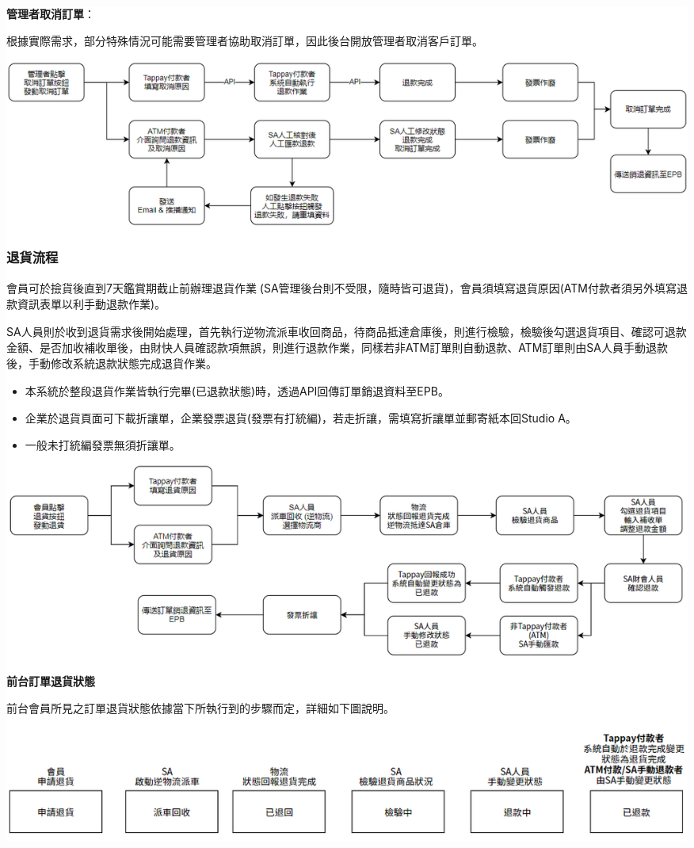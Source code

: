**管理者取消訂單**：

根據實際需求，部分特殊情況可能需要管理者協助取消訂單，因此後台開放管理者取消客戶訂單。

![11-5](img/11-5.png)

### 退貨流程

會員可於撿貨後直到7天鑑賞期截止前辦理退貨作業 (SA管理後台則不受限，隨時皆可退貨)，會員須填寫退貨原因(ATM付款者須另外填寫退款資訊表單以利手動退款作業)。

SA人員則於收到退貨需求後開始處理，首先執行逆物流派車收回商品，待商品抵達倉庫後，則進行檢驗，檢驗後勾選退貨項目、確認可退款金額、是否加收補收單後，由財快人員確認款項無誤，則進行退款作業，同樣若非ATM訂單則自動退款、ATM訂單則由SA人員手動退款後，手動修改系統退款狀態完成退貨作業。

- 本系統於整段退貨作業皆執行完畢(已退款狀態)時，透過API回傳訂單銷退資料至EPB。

- 企業於退貨頁面可下載折讓單，企業發票退貨(發票有打統編)，若走折讓，需填寫折讓單並郵寄紙本回Studio A。

- 一般未打統編發票無須折讓單。

![11-4](img/11-4.png)

**前台訂單退貨狀態**

前台會員所見之訂單退貨狀態依據當下所執行到的步驟而定，詳細如下圖說明。

![11-1](img/11-1.png)
